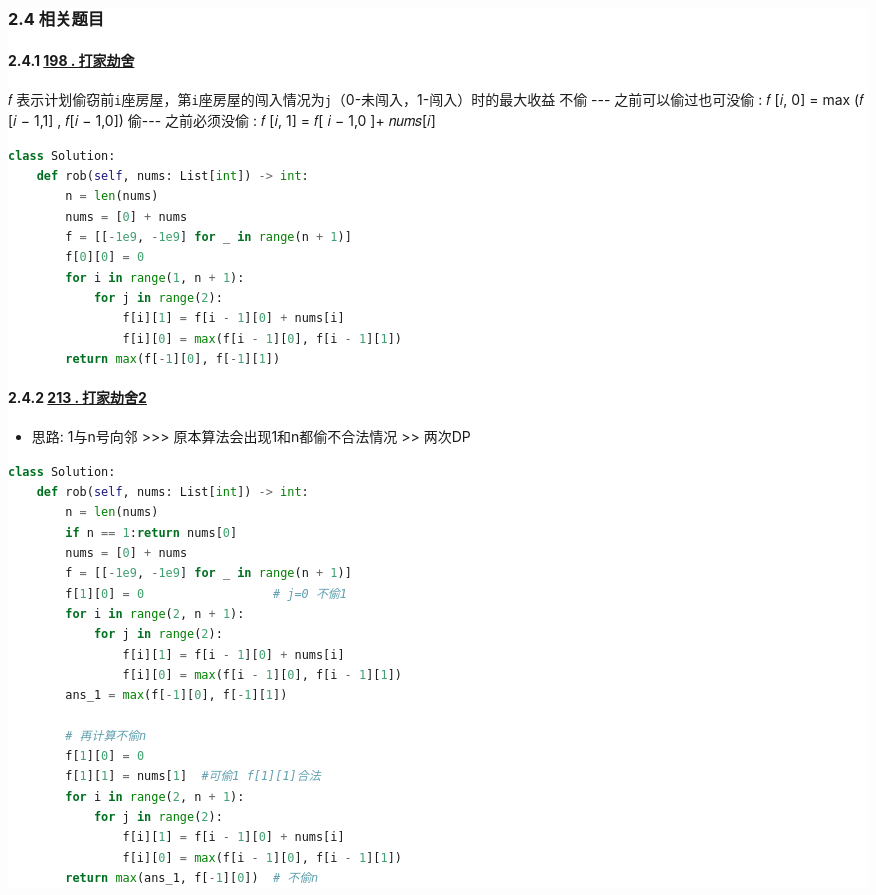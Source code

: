 
### 2.4 相关题目
#### 2.4.1 [198 . 打家劫舍](https://leetcode-cn.com/problems/house-robber/)

𝑓 表示计划偷窃前`i`座房屋，第`i`座房屋的闯入情况为`j`（0-未闯入，1-闯入）时的最大收益
不偷 --- 之前可以偷过也可没偷 : 𝑓 [𝑖, 0] = max (𝑓 [𝑖 − 1,1] , 𝑓[𝑖 − 1,0])
偷--- 之前必须没偷 : 𝑓 [𝑖, 1] = 𝑓[ 𝑖 − 1,0 ]+ 𝑛𝑢𝑚𝑠[𝑖]



```python
class Solution:
    def rob(self, nums: List[int]) -> int:
        n = len(nums)
        nums = [0] + nums
        f = [[-1e9, -1e9] for _ in range(n + 1)]
        f[0][0] = 0
        for i in range(1, n + 1):
            for j in range(2):
                f[i][1] = f[i - 1][0] + nums[i]
                f[i][0] = max(f[i - 1][0], f[i - 1][1])
        return max(f[-1][0], f[-1][1])
```



#### 2.4.2 [213 . 打家劫舍2](https://leetcode-cn.com/problems/house-robber-ii/)


* 思路:  1与n号向邻 >>>  原本算法会出现1和n都偷不合法情况 >> 两次DP


```python
class Solution:
    def rob(self, nums: List[int]) -> int:
        n = len(nums)
        if n == 1:return nums[0]
        nums = [0] + nums
        f = [[-1e9, -1e9] for _ in range(n + 1)]
        f[1][0] = 0                  # j=0 不偷1
        for i in range(2, n + 1):
            for j in range(2):
                f[i][1] = f[i - 1][0] + nums[i]
                f[i][0] = max(f[i - 1][0], f[i - 1][1])
        ans_1 = max(f[-1][0], f[-1][1])

        # 再计算不偷n
        f[1][0] = 0
        f[1][1] = nums[1]  #可偷1 f[1][1]合法
        for i in range(2, n + 1):
            for j in range(2):
                f[i][1] = f[i - 1][0] + nums[i]
                f[i][0] = max(f[i - 1][0], f[i - 1][1])
        return max(ans_1, f[-1][0])  # 不偷n
```
